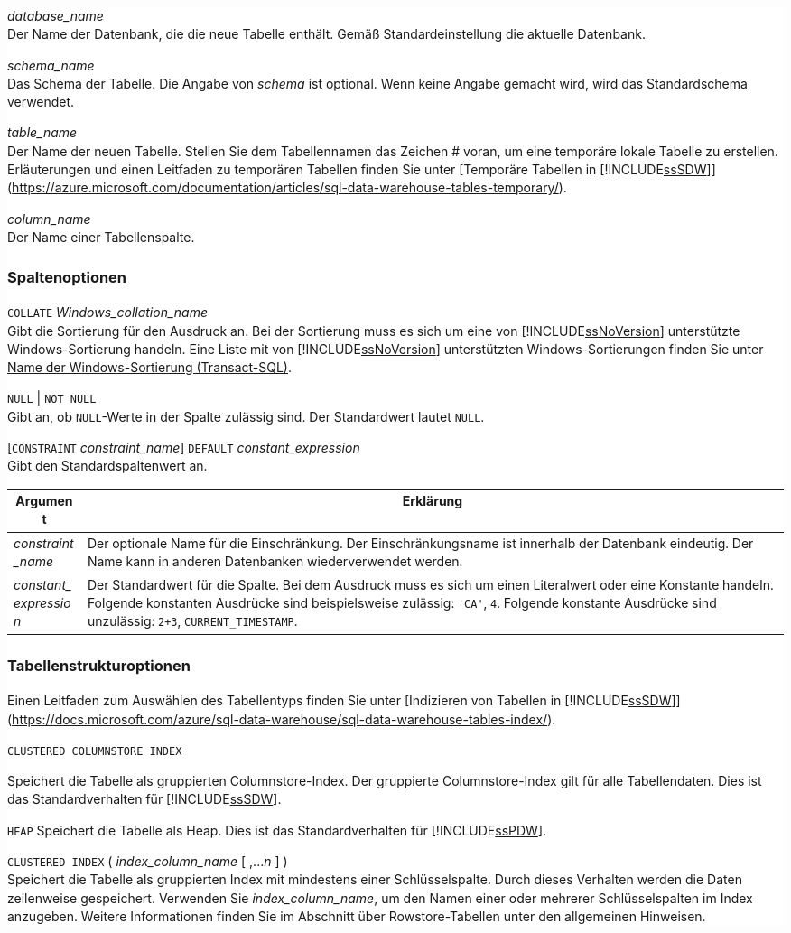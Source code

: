  *database_name*  
 Der Name der Datenbank, die die neue Tabelle enthält. Gemäß Standardeinstellung die aktuelle Datenbank.  
  
 *schema_name*  
 Das Schema der Tabelle. Die Angabe von *schema* ist optional. Wenn keine Angabe gemacht wird, wird das Standardschema verwendet.  
  
 *table_name*  
 Der Name der neuen Tabelle. Stellen Sie dem Tabellennamen das Zeichen # voran, um eine temporäre lokale Tabelle zu erstellen.  Erläuterungen und einen Leitfaden zu temporären Tabellen finden Sie unter [Temporäre Tabellen in [!INCLUDE[ssSDW](../../includes/sssdwfull-md.md)]](https://azure.microsoft.com/documentation/articles/sql-data-warehouse-tables-temporary/). 

 *column_name*  
 Der Name einer Tabellenspalte.

### <a name="column-options"></a><a name="ColumnOptions"></a> Spaltenoptionen

 `COLLATE` *Windows_collation_name*  
 Gibt die Sortierung für den Ausdruck an. Bei der Sortierung muss es sich um eine von [!INCLUDE[ssNoVersion](../../includes/ssnoversion-md.md)] unterstützte Windows-Sortierung handeln. Eine Liste mit von [!INCLUDE[ssNoVersion](../../includes/ssnoversion-md.md)] unterstützten Windows-Sortierungen finden Sie unter [Name der Windows-Sortierung (Transact-SQL)](windows-collation-name-transact-sql.md).  
  
 `NULL` | `NOT NULL`  
 Gibt an, ob `NULL`-Werte in der Spalte zulässig sind. Der Standardwert lautet `NULL`.  
  
 [`CONSTRAINT` *constraint_name*] `DEFAULT` *constant_expression*  
 Gibt den Standardspaltenwert an.  
  
 | Argument | Erklärung |
 | -------- | ----------- |
 | *constraint_name* | Der optionale Name für die Einschränkung. Der Einschränkungsname ist innerhalb der Datenbank eindeutig. Der Name kann in anderen Datenbanken wiederverwendet werden. |
 | *constant_expression* | Der Standardwert für die Spalte. Bei dem Ausdruck muss es sich um einen Literalwert oder eine Konstante handeln. Folgende konstanten Ausdrücke sind beispielsweise zulässig: `'CA'`, `4`. Folgende konstante Ausdrücke sind unzulässig: `2+3`, `CURRENT_TIMESTAMP`. |
  
### <a name="table-structure-options"></a><a name="TableOptions"></a> Tabellenstrukturoptionen

Einen Leitfaden zum Auswählen des Tabellentyps finden Sie unter [Indizieren von Tabellen in [!INCLUDE[ssSDW](../../includes/sssdwfull-md.md)]](https://docs.microsoft.com/azure/sql-data-warehouse/sql-data-warehouse-tables-index/).
  
 `CLUSTERED COLUMNSTORE INDEX` 
 
Speichert die Tabelle als gruppierten Columnstore-Index. Der gruppierte Columnstore-Index gilt für alle Tabellendaten. Dies ist das Standardverhalten für [!INCLUDE[ssSDW](../../includes/sssdw-md.md)].
 
 `HEAP` Speichert die Tabelle als Heap. Dies ist das Standardverhalten für [!INCLUDE[ssPDW](../../includes/sspdw-md.md)].  
  
 `CLUSTERED INDEX` ( *index_column_name* [ ,...*n* ] )  
 Speichert die Tabelle als gruppierten Index mit mindestens einer Schlüsselspalte. Durch dieses Verhalten werden die Daten zeilenweise gespeichert. Verwenden Sie *index_column_name*, um den Namen einer oder mehrerer Schlüsselspalten im Index anzugeben.  Weitere Informationen finden Sie im Abschnitt über Rowstore-Tabellen unter den allgemeinen Hinweisen.
 